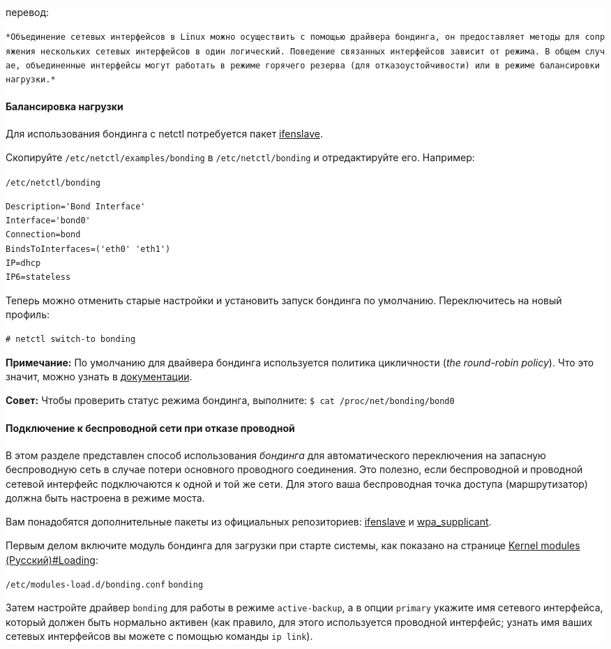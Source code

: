 перевод:

	*Объединение сетевых интерфейсов в Linux можно осуществить с помощью драйвера бондинга, он предоставляет методы для сопряжения нескольких сетевых интерфейсов в один логический. Поведение связанных интерфейсов зависит от режима. В общем случае, объединенные интерфейсы могут работать в режиме горячего резерва (для отказоустойчивости) или в режиме балансировки нагрузки.*

#### Балансировка нагрузки

Для использования бондинга с netctl потребуется пакет [ifenslave](https://www.archlinux.org/packages/?name=ifenslave).

Скопируйте `/etc/netctl/examples/bonding` в `/etc/netctl/bonding` и отредактируйте его. Например:

 `/etc/netctl/bonding` 
```
Description='Bond Interface'
Interface='bond0'
Connection=bond
BindsToInterfaces=('eth0' 'eth1')
IP=dhcp
IP6=stateless
```

Теперь можно отменить старые настройки и установить запуск бондинга по умолчанию. Переключитесь на новый профиль:

```
# netctl switch-to bonding

```

**Примечание:** По умолчанию для двайвера бондинга используется политика цикличности (*the round-robin policy*). Что это значит, можно узнать в [документации](https://www.kernel.org/doc/Documentation/networking/bonding.txt).

**Совет:** Чтобы проверить статус режима бондинга, выполните: `$ cat /proc/net/bonding/bond0` 

#### Подключение к беспроводной сети при отказе проводной

В этом разделе представлен способ использования *бондинга* для автоматического переключения на запасную беспроводную сеть в случае потери основного проводного соединения. Это полезно, если беспроводной и проводной сетевой интерфейс подключаются к одной и той же сети. Для этого ваша беспроводная точка доступа (маршрутизатор) должна быть настроена в режиме моста.

Вам понадобятся дополнительные пакеты из официальных репозиториев: [ifenslave](https://www.archlinux.org/packages/?name=ifenslave) и [wpa_supplicant](https://www.archlinux.org/packages/?name=wpa_supplicant).

Первым делом включите модуль бондинга для загрузки при старте системы, как показано на странице [Kernel modules (Русский)#Loading](/index.php/Kernel_modules_(%D0%A0%D1%83%D1%81%D1%81%D0%BA%D0%B8%D0%B9)#Loading "Kernel modules (Русский)"):

 `/etc/modules-load.d/bonding.conf`  `bonding` 

Затем настройте драйвер `bonding` для работы в режиме `active-backup`, а в опции `primary` укажите имя сетевого интерфейса, который должен быть нормально активен (как правило, для этого используется проводной интерфейс; узнать имя ваших сетевых интерфейсов вы можете с помощью команды `ip link`).
